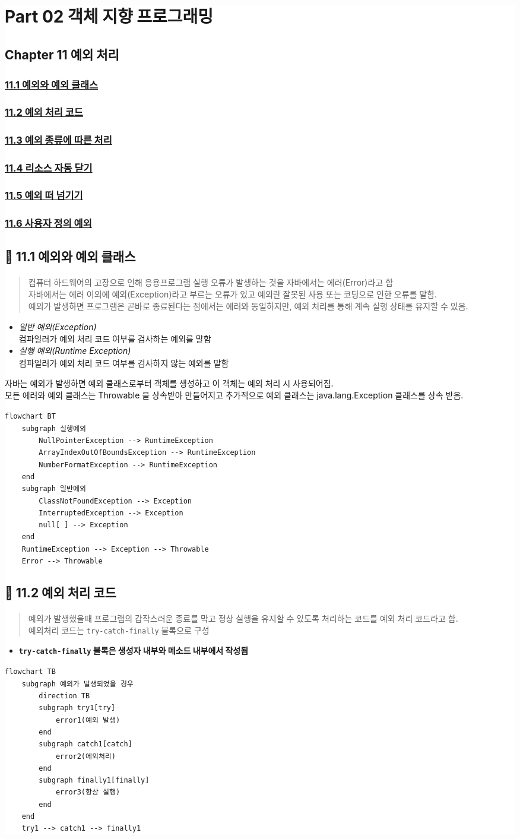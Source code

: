 # Part 02 객체 지향 프로그래밍 
## Chapter 11 예외 처리
### [11.1 예외와 예외 클래스](#-111-예외와-예외-클래스)
### [11.2 예외 처리 코드](#-112-예외-처리-코드)
### [11.3 예외 종류에 따른 처리](#-113-예외-종류에-따른-처리)
### [11.4 리소스 자동 닫기](#-114-리소스-자동-닫기)
### [11.5 예외 떠 넘기기](#-115-예외-떠-넘기기)
### [11.6 사용자 정의 예외](#-116-사용자-정의-예외)

## 🔖 11.1 예외와 예외 클래스
> 컴퓨터 하드웨어의 고장으로 인해 응용프로그램 실행 오류가 발생하는 것을 자바에서는 에러(Error)라고 함  
자바에서는 에러 이외에 예외(Exception)라고 부르는 오류가 있고 예외란 잘못된 사용 또는 코딩으로 인한 오류를 말함.  
예외가 발생하면 프로그램은 곧바로 종료된다는 점에서는 에러와 동일하지만, 예외 처리를 통해 계속 실행 상태를 유지할 수 있음.

- *일반 예외(Exception)*  
  컴파일러가 예외 처리 코드 여부를 검사하는 예외를 말함
- *실행 예외(Runtime Exception)*  
  컴파일러가 예외 처리 코드 여부를 검사하지 않는 예외를 말함  

자바는 예외가 발생하면 예외 클래스로부터 객체를 생성하고 이 객체는 예외 처리 시 사용되어짐.  
모든 에러와 예외 클래스는 Throwable 을 상속받아 만들어지고 추가적으로 예외 클래스는 java.lang.Exception 클래스를 상속 받음.
```mermaid
flowchart BT
    subgraph 실행예외
        NullPointerException --> RuntimeException
        ArrayIndexOutOfBoundsException --> RuntimeException
        NumberFormatException --> RuntimeException
    end
    subgraph 일반예외
        ClassNotFoundException --> Exception
        InterruptedException --> Exception
        null[ ] --> Exception
    end
    RuntimeException --> Exception --> Throwable
    Error --> Throwable
```


## 🔖 11.2 예외 처리 코드
> 예외가 발생했을때 프로그램의 갑작스러운 종료를 막고 정상 실행을 유지할 수 있도록 처리하는 코드를 예외 처리 코드라고 함.  
예외처리 코드는 `try-catch-finally` 블록으로 구성
* **`try-catch-finally` 블록은 생성자 내부와 메소드 내부에서 작성됨** 
```mermaid
flowchart TB
    subgraph 예외가 발생되었을 경우
        direction TB
        subgraph try1[try]
            error1(예외 발생)
        end
        subgraph catch1[catch]
            error2(에외처리)
        end
        subgraph finally1[finally]
            error3(항상 실행)
        end
    end
    try1 --> catch1 --> finally1
```